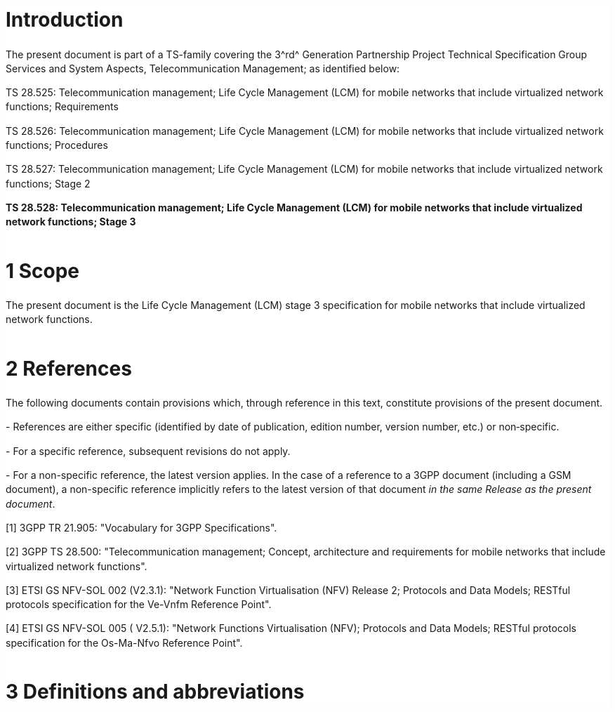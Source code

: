 Introduction
============

The present document is part of a TS-family covering the 3^rd^
Generation Partnership Project Technical Specification Group Services
and System Aspects, Telecommunication Management; as identified below:

TS 28.525: Telecommunication management; Life Cycle Management (LCM) for
mobile networks that include virtualized network functions; Requirements

TS 28.526: Telecommunication management; Life Cycle Management (LCM) for
mobile networks that include virtualized network functions; Procedures

TS 28.527: Telecommunication management; Life Cycle Management (LCM) for
mobile networks that include virtualized network functions; Stage 2

**TS 28.528: Telecommunication management; Life Cycle Management (LCM)
for mobile networks that include virtualized network functions; Stage
3**

1 Scope
=======

The present document is the Life Cycle Management (LCM) stage 3
specification for mobile networks that include virtualized network
functions.

2 References
============

The following documents contain provisions which, through reference in
this text, constitute provisions of the present document.

\- References are either specific (identified by date of publication,
edition number, version number, etc.) or non‑specific.

\- For a specific reference, subsequent revisions do not apply.

\- For a non-specific reference, the latest version applies. In the case
of a reference to a 3GPP document (including a GSM document), a
non-specific reference implicitly refers to the latest version of that
document *in the same Release as the present document*.

\[1\] 3GPP TR 21.905: \"Vocabulary for 3GPP Specifications\".

\[2\] 3GPP TS 28.500: \"Telecommunication management; Concept,
architecture and requirements for mobile networks that include
virtualized network functions\".

\[3\] ETSI GS NFV-SOL 002 (V2.3.1): \"Network Function Virtualisation
(NFV) Release 2; Protocols and Data Models; RESTful protocols
specification for the Ve-Vnfm Reference Point\".

\[4\] ETSI GS NFV-SOL 005 ( V2.5.1): \"Network Functions Virtualisation
(NFV); Protocols and Data Models; RESTful protocols specification for
the Os-Ma-Nfvo Reference Point\".

3 Definitions and abbreviations
===============================

